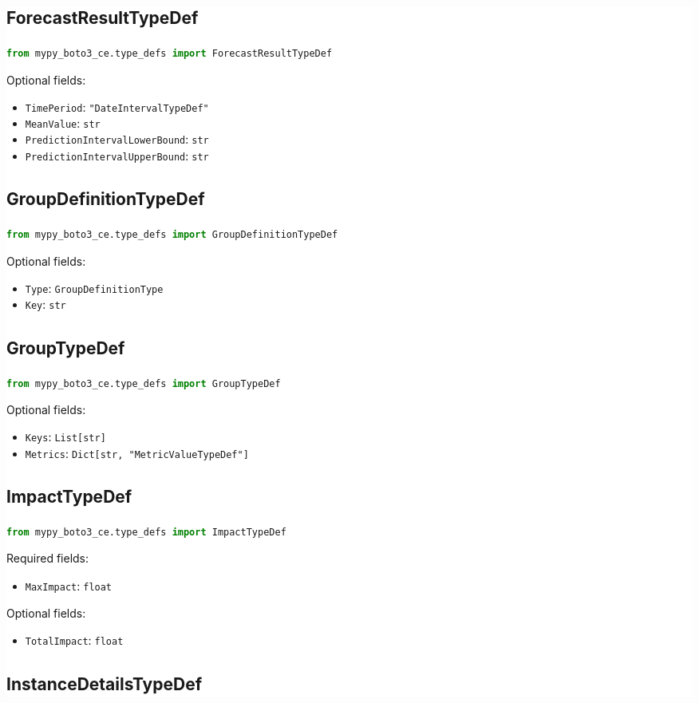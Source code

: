 
## ForecastResultTypeDef

```python
from mypy_boto3_ce.type_defs import ForecastResultTypeDef
```




Optional fields:
- `TimePeriod`: `"DateIntervalTypeDef"`
- `MeanValue`: `str`
- `PredictionIntervalLowerBound`: `str`
- `PredictionIntervalUpperBound`: `str`


## GroupDefinitionTypeDef

```python
from mypy_boto3_ce.type_defs import GroupDefinitionTypeDef
```




Optional fields:
- `Type`: `GroupDefinitionType`
- `Key`: `str`


## GroupTypeDef

```python
from mypy_boto3_ce.type_defs import GroupTypeDef
```




Optional fields:
- `Keys`: `List[str]`
- `Metrics`: `Dict[str, "MetricValueTypeDef"]`


## ImpactTypeDef

```python
from mypy_boto3_ce.type_defs import ImpactTypeDef
```


Required fields:
- `MaxImpact`: `float`



Optional fields:
- `TotalImpact`: `float`


## InstanceDetailsTypeDef
